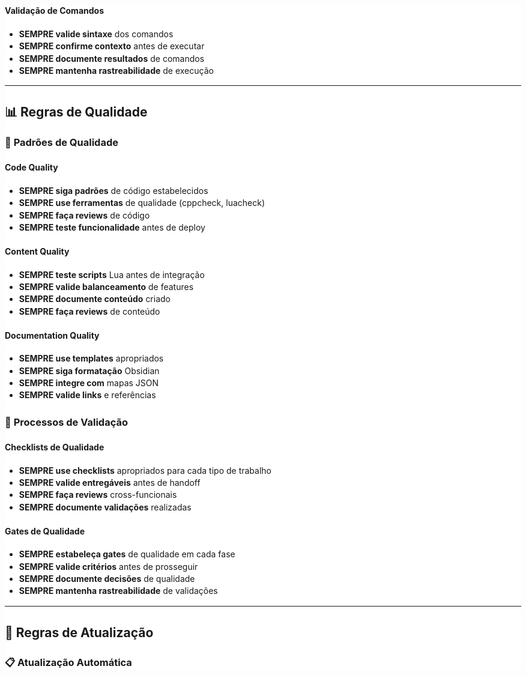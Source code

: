 #### **Validação de Comandos**
- **SEMPRE valide sintaxe** dos comandos
- **SEMPRE confirme contexto** antes de executar
- **SEMPRE documente resultados** de comandos
- **SEMPRE mantenha rastreabilidade** de execução

---

## 📊 **Regras de Qualidade**

### 🎯 **Padrões de Qualidade**

#### **Code Quality**
- **SEMPRE siga padrões** de código estabelecidos
- **SEMPRE use ferramentas** de qualidade (cppcheck, luacheck)
- **SEMPRE faça reviews** de código
- **SEMPRE teste funcionalidade** antes de deploy

#### **Content Quality**
- **SEMPRE teste scripts** Lua antes de integração
- **SEMPRE valide balanceamento** de features
- **SEMPRE documente conteúdo** criado
- **SEMPRE faça reviews** de conteúdo

#### **Documentation Quality**
- **SEMPRE use templates** apropriados
- **SEMPRE siga formatação** Obsidian
- **SEMPRE integre com** mapas JSON
- **SEMPRE valide links** e referências

### 🧪 **Processos de Validação**

#### **Checklists de Qualidade**
- **SEMPRE use checklists** apropriados para cada tipo de trabalho
- **SEMPRE valide entregáveis** antes de handoff
- **SEMPRE faça reviews** cross-funcionais
- **SEMPRE documente validações** realizadas

#### **Gates de Qualidade**
- **SEMPRE estabeleça gates** de qualidade em cada fase
- **SEMPRE valide critérios** antes de prosseguir
- **SEMPRE documente decisões** de qualidade
- **SEMPRE mantenha rastreabilidade** de validações

---

## 🔄 **Regras de Atualização**

### 📋 **Atualização Automática**

